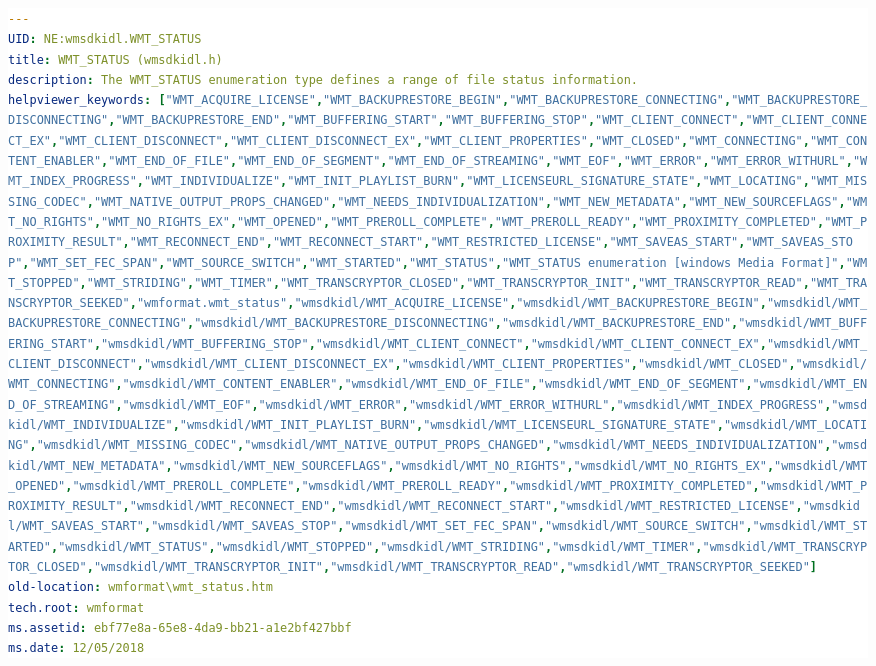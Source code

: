 ```yaml
---
UID: NE:wmsdkidl.WMT_STATUS
title: WMT_STATUS (wmsdkidl.h)
description: The WMT_STATUS enumeration type defines a range of file status information.
helpviewer_keywords: ["WMT_ACQUIRE_LICENSE","WMT_BACKUPRESTORE_BEGIN","WMT_BACKUPRESTORE_CONNECTING","WMT_BACKUPRESTORE_DISCONNECTING","WMT_BACKUPRESTORE_END","WMT_BUFFERING_START","WMT_BUFFERING_STOP","WMT_CLIENT_CONNECT","WMT_CLIENT_CONNECT_EX","WMT_CLIENT_DISCONNECT","WMT_CLIENT_DISCONNECT_EX","WMT_CLIENT_PROPERTIES","WMT_CLOSED","WMT_CONNECTING","WMT_CONTENT_ENABLER","WMT_END_OF_FILE","WMT_END_OF_SEGMENT","WMT_END_OF_STREAMING","WMT_EOF","WMT_ERROR","WMT_ERROR_WITHURL","WMT_INDEX_PROGRESS","WMT_INDIVIDUALIZE","WMT_INIT_PLAYLIST_BURN","WMT_LICENSEURL_SIGNATURE_STATE","WMT_LOCATING","WMT_MISSING_CODEC","WMT_NATIVE_OUTPUT_PROPS_CHANGED","WMT_NEEDS_INDIVIDUALIZATION","WMT_NEW_METADATA","WMT_NEW_SOURCEFLAGS","WMT_NO_RIGHTS","WMT_NO_RIGHTS_EX","WMT_OPENED","WMT_PREROLL_COMPLETE","WMT_PREROLL_READY","WMT_PROXIMITY_COMPLETED","WMT_PROXIMITY_RESULT","WMT_RECONNECT_END","WMT_RECONNECT_START","WMT_RESTRICTED_LICENSE","WMT_SAVEAS_START","WMT_SAVEAS_STOP","WMT_SET_FEC_SPAN","WMT_SOURCE_SWITCH","WMT_STARTED","WMT_STATUS","WMT_STATUS enumeration [windows Media Format]","WMT_STOPPED","WMT_STRIDING","WMT_TIMER","WMT_TRANSCRYPTOR_CLOSED","WMT_TRANSCRYPTOR_INIT","WMT_TRANSCRYPTOR_READ","WMT_TRANSCRYPTOR_SEEKED","wmformat.wmt_status","wmsdkidl/WMT_ACQUIRE_LICENSE","wmsdkidl/WMT_BACKUPRESTORE_BEGIN","wmsdkidl/WMT_BACKUPRESTORE_CONNECTING","wmsdkidl/WMT_BACKUPRESTORE_DISCONNECTING","wmsdkidl/WMT_BACKUPRESTORE_END","wmsdkidl/WMT_BUFFERING_START","wmsdkidl/WMT_BUFFERING_STOP","wmsdkidl/WMT_CLIENT_CONNECT","wmsdkidl/WMT_CLIENT_CONNECT_EX","wmsdkidl/WMT_CLIENT_DISCONNECT","wmsdkidl/WMT_CLIENT_DISCONNECT_EX","wmsdkidl/WMT_CLIENT_PROPERTIES","wmsdkidl/WMT_CLOSED","wmsdkidl/WMT_CONNECTING","wmsdkidl/WMT_CONTENT_ENABLER","wmsdkidl/WMT_END_OF_FILE","wmsdkidl/WMT_END_OF_SEGMENT","wmsdkidl/WMT_END_OF_STREAMING","wmsdkidl/WMT_EOF","wmsdkidl/WMT_ERROR","wmsdkidl/WMT_ERROR_WITHURL","wmsdkidl/WMT_INDEX_PROGRESS","wmsdkidl/WMT_INDIVIDUALIZE","wmsdkidl/WMT_INIT_PLAYLIST_BURN","wmsdkidl/WMT_LICENSEURL_SIGNATURE_STATE","wmsdkidl/WMT_LOCATING","wmsdkidl/WMT_MISSING_CODEC","wmsdkidl/WMT_NATIVE_OUTPUT_PROPS_CHANGED","wmsdkidl/WMT_NEEDS_INDIVIDUALIZATION","wmsdkidl/WMT_NEW_METADATA","wmsdkidl/WMT_NEW_SOURCEFLAGS","wmsdkidl/WMT_NO_RIGHTS","wmsdkidl/WMT_NO_RIGHTS_EX","wmsdkidl/WMT_OPENED","wmsdkidl/WMT_PREROLL_COMPLETE","wmsdkidl/WMT_PREROLL_READY","wmsdkidl/WMT_PROXIMITY_COMPLETED","wmsdkidl/WMT_PROXIMITY_RESULT","wmsdkidl/WMT_RECONNECT_END","wmsdkidl/WMT_RECONNECT_START","wmsdkidl/WMT_RESTRICTED_LICENSE","wmsdkidl/WMT_SAVEAS_START","wmsdkidl/WMT_SAVEAS_STOP","wmsdkidl/WMT_SET_FEC_SPAN","wmsdkidl/WMT_SOURCE_SWITCH","wmsdkidl/WMT_STARTED","wmsdkidl/WMT_STATUS","wmsdkidl/WMT_STOPPED","wmsdkidl/WMT_STRIDING","wmsdkidl/WMT_TIMER","wmsdkidl/WMT_TRANSCRYPTOR_CLOSED","wmsdkidl/WMT_TRANSCRYPTOR_INIT","wmsdkidl/WMT_TRANSCRYPTOR_READ","wmsdkidl/WMT_TRANSCRYPTOR_SEEKED"]
old-location: wmformat\wmt_status.htm
tech.root: wmformat
ms.assetid: ebf77e8a-65e8-4da9-bb21-a1e2bf427bbf
ms.date: 12/05/2018
```